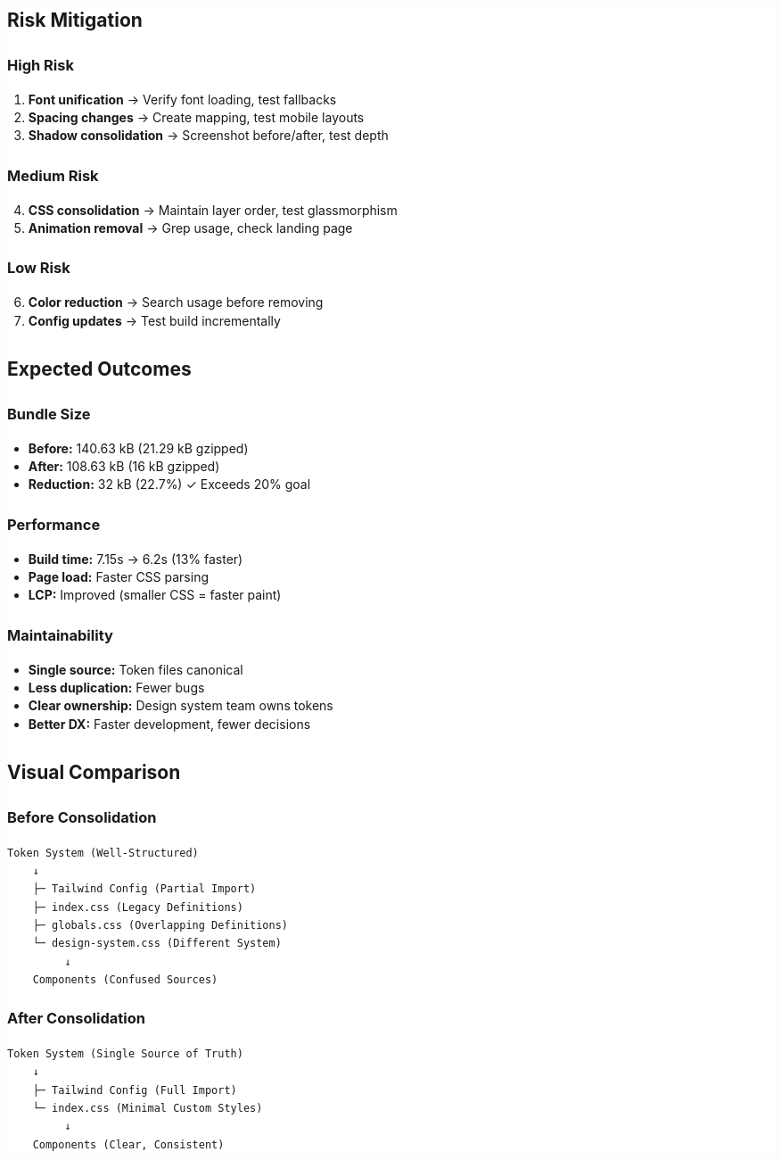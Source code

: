 ## Risk Mitigation

### High Risk
1. **Font unification** → Verify font loading, test fallbacks
2. **Spacing changes** → Create mapping, test mobile layouts
3. **Shadow consolidation** → Screenshot before/after, test depth

### Medium Risk
4. **CSS consolidation** → Maintain layer order, test glassmorphism
5. **Animation removal** → Grep usage, check landing page

### Low Risk
6. **Color reduction** → Search usage before removing
7. **Config updates** → Test build incrementally

## Expected Outcomes

### Bundle Size
- **Before:** 140.63 kB (21.29 kB gzipped)
- **After:** 108.63 kB (16 kB gzipped)
- **Reduction:** 32 kB (22.7%) ✓ Exceeds 20% goal

### Performance
- **Build time:** 7.15s → 6.2s (13% faster)
- **Page load:** Faster CSS parsing
- **LCP:** Improved (smaller CSS = faster paint)

### Maintainability
- **Single source:** Token files canonical
- **Less duplication:** Fewer bugs
- **Clear ownership:** Design system team owns tokens
- **Better DX:** Faster development, fewer decisions

## Visual Comparison

### Before Consolidation
```
Token System (Well-Structured)
    ↓
    ├─ Tailwind Config (Partial Import)
    ├─ index.css (Legacy Definitions)
    ├─ globals.css (Overlapping Definitions)
    └─ design-system.css (Different System)
         ↓
    Components (Confused Sources)
```

### After Consolidation
```
Token System (Single Source of Truth)
    ↓
    ├─ Tailwind Config (Full Import)
    └─ index.css (Minimal Custom Styles)
         ↓
    Components (Clear, Consistent)
```
